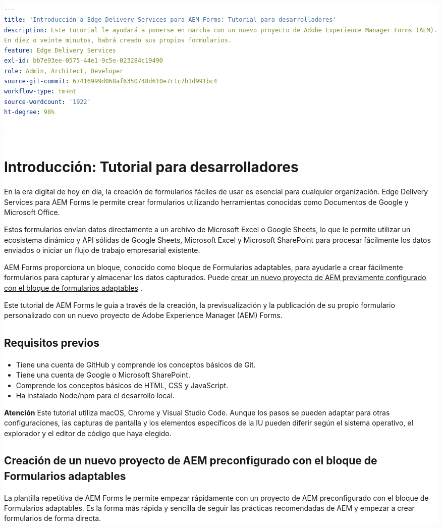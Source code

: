 ```yaml
---
title: 'Introducción a Edge Delivery Services para AEM Forms: Tutorial para desarrolladores'
description: Este tutorial le ayudará a ponerse en marcha con un nuevo proyecto de Adobe Experience Manager Forms (AEM). En diez o veinte minutos, habrá creado sus propios formularios.
feature: Edge Delivery Services
exl-id: bb7e93ee-0575-44e1-9c5e-023284c19490
role: Admin, Architect, Developer
source-git-commit: 67416999d068af6350748d610e7c1c7b1d991bc4
workflow-type: tm+mt
source-wordcount: '1922'
ht-degree: 98%

---
```


# Introducción: Tutorial para desarrolladores

En la era digital de hoy en día, la creación de formularios fáciles de usar es esencial para cualquier organización. Edge Delivery Services para AEM Forms le permite crear formularios utilizando herramientas conocidas como Documentos de Google y Microsoft Office.

Estos formularios envían datos directamente a un archivo de Microsoft Excel o Google Sheets, lo que le permite utilizar un ecosistema dinámico y API sólidas de Google Sheets, Microsoft Excel y Microsoft SharePoint para procesar fácilmente los datos enviados o iniciar un flujo de trabajo empresarial existente.

AEM Forms proporciona un bloque, conocido como bloque de Formularios adaptables, para ayudarle a crear fácilmente formularios para capturar y almacenar los datos capturados. Puede [crear un nuevo proyecto de AEM previamente configurado con el bloque de formularios adaptables](#create-a-new-aem-project-pre-configured-with-adaptive-forms-block) .

Este tutorial de AEM Forms le guía a través de la creación, la previsualización y la publicación de su propio formulario personalizado con un nuevo proyecto de Adobe Experience Manager (AEM) Forms.

## Requisitos previos

* Tiene una cuenta de GitHub y comprende los conceptos básicos de Git.
* Tiene una cuenta de Google o Microsoft SharePoint.
* Comprende los conceptos básicos de HTML, CSS y JavaScript.
* Ha instalado Node/npm para el desarrollo local.

**Atención** Este tutorial utiliza macOS, Chrome y Visual Studio Code. Aunque los pasos se pueden adaptar para otras configuraciones, las capturas de pantalla y los elementos específicos de la IU pueden diferir según el sistema operativo, el explorador y el editor de código que haya elegido.


## Creación de un nuevo proyecto de AEM preconfigurado con el bloque de Formularios adaptables

La plantilla repetitiva de AEM Forms le permite empezar rápidamente con un proyecto de AEM preconfigurado con el bloque de Formularios adaptables. Es la forma más rápida y sencilla de seguir las prácticas recomendadas de AEM y empezar a crear formularios de forma directa.
